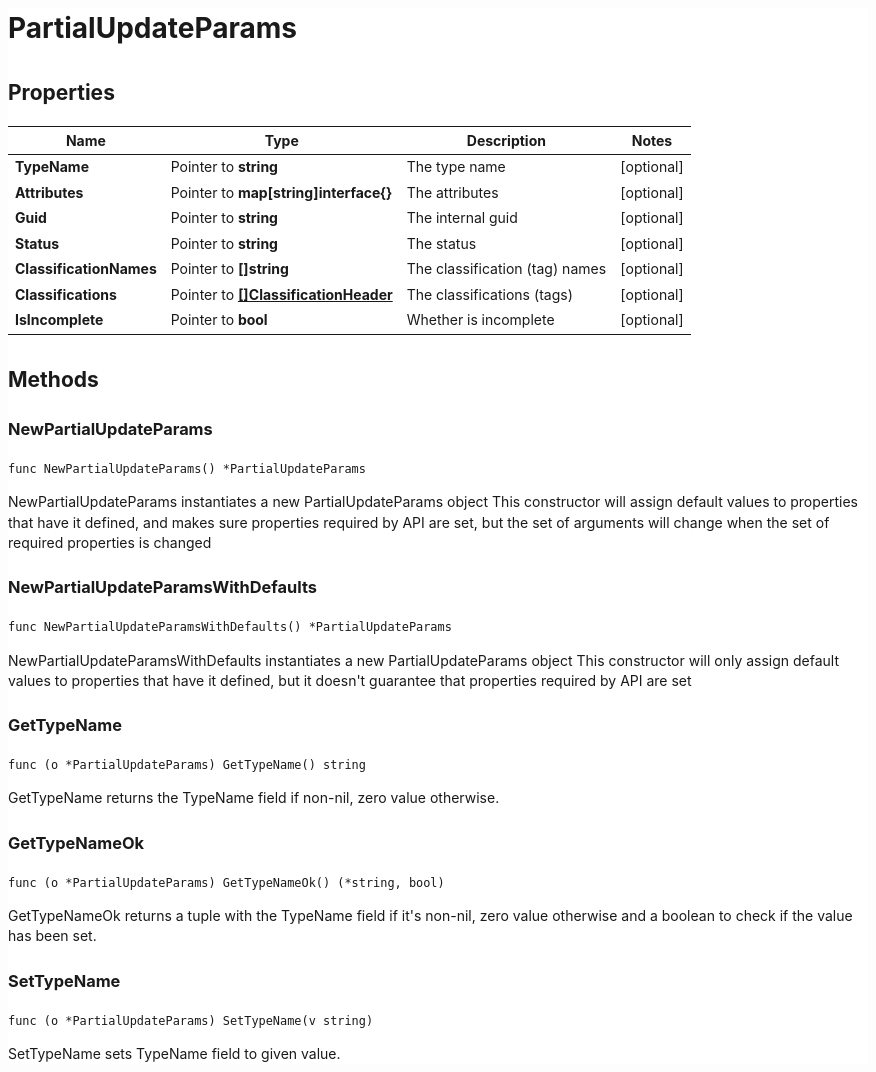 # PartialUpdateParams

## Properties

Name | Type | Description | Notes
------------ | ------------- | ------------- | -------------
**TypeName** | Pointer to **string** | The type name | [optional] 
**Attributes** | Pointer to **map[string]interface{}** | The attributes | [optional] 
**Guid** | Pointer to **string** | The internal guid | [optional] 
**Status** | Pointer to **string** | The status | [optional] 
**ClassificationNames** | Pointer to **[]string** | The classification (tag) names | [optional] 
**Classifications** | Pointer to [**[]ClassificationHeader**](ClassificationHeader.md) | The classifications (tags) | [optional] 
**IsIncomplete** | Pointer to **bool** | Whether is incomplete | [optional] 

## Methods

### NewPartialUpdateParams

`func NewPartialUpdateParams() *PartialUpdateParams`

NewPartialUpdateParams instantiates a new PartialUpdateParams object
This constructor will assign default values to properties that have it defined,
and makes sure properties required by API are set, but the set of arguments
will change when the set of required properties is changed

### NewPartialUpdateParamsWithDefaults

`func NewPartialUpdateParamsWithDefaults() *PartialUpdateParams`

NewPartialUpdateParamsWithDefaults instantiates a new PartialUpdateParams object
This constructor will only assign default values to properties that have it defined,
but it doesn't guarantee that properties required by API are set

### GetTypeName

`func (o *PartialUpdateParams) GetTypeName() string`

GetTypeName returns the TypeName field if non-nil, zero value otherwise.

### GetTypeNameOk

`func (o *PartialUpdateParams) GetTypeNameOk() (*string, bool)`

GetTypeNameOk returns a tuple with the TypeName field if it's non-nil, zero value otherwise
and a boolean to check if the value has been set.

### SetTypeName

`func (o *PartialUpdateParams) SetTypeName(v string)`

SetTypeName sets TypeName field to given value.
